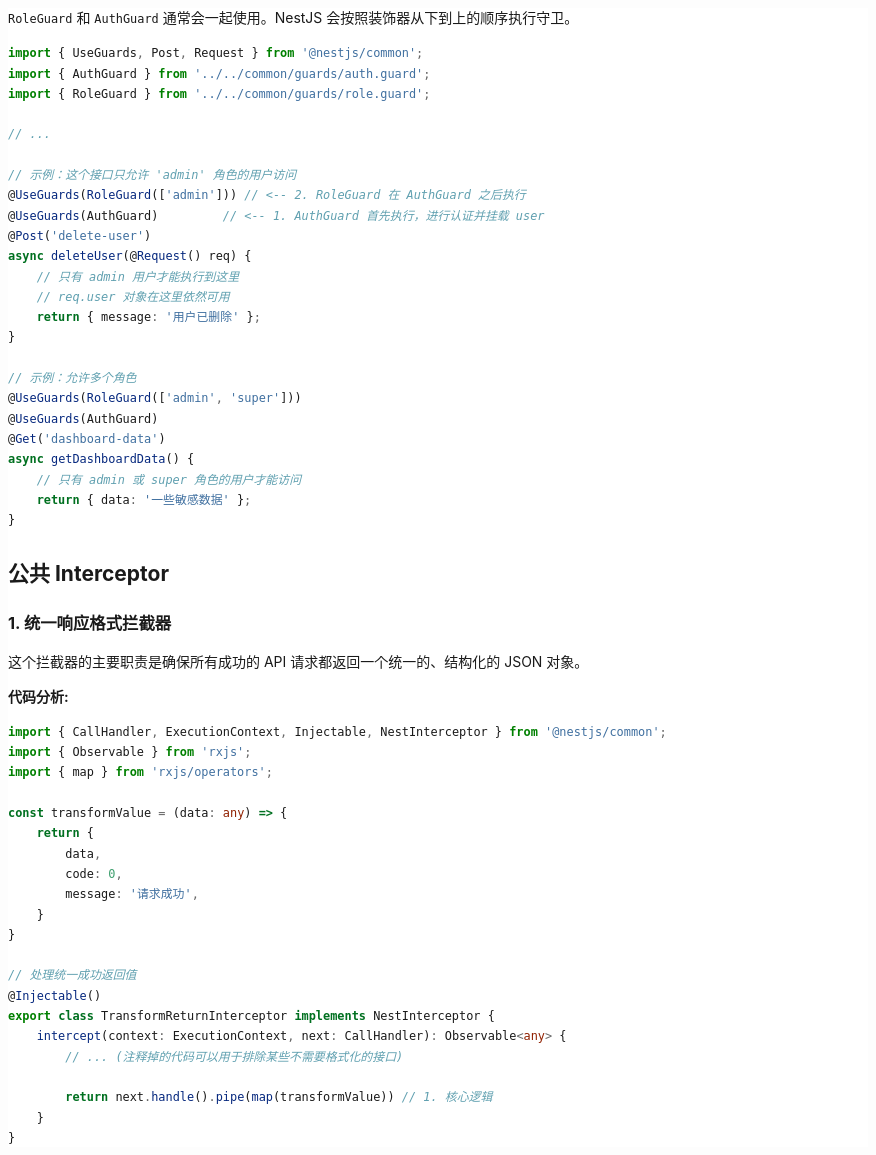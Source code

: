 `RoleGuard` 和 `AuthGuard` 通常会一起使用。NestJS 会按照装饰器从下到上的顺序执行守卫。

```typescript
import { UseGuards, Post, Request } from '@nestjs/common';
import { AuthGuard } from '../../common/guards/auth.guard';
import { RoleGuard } from '../../common/guards/role.guard';

// ...

// 示例：这个接口只允许 'admin' 角色的用户访问
@UseGuards(RoleGuard(['admin'])) // <-- 2. RoleGuard 在 AuthGuard 之后执行
@UseGuards(AuthGuard)         // <-- 1. AuthGuard 首先执行，进行认证并挂载 user
@Post('delete-user')
async deleteUser(@Request() req) {
    // 只有 admin 用户才能执行到这里
    // req.user 对象在这里依然可用
    return { message: '用户已删除' };
}

// 示例：允许多个角色
@UseGuards(RoleGuard(['admin', 'super']))
@UseGuards(AuthGuard)
@Get('dashboard-data')
async getDashboardData() {
    // 只有 admin 或 super 角色的用户才能访问
    return { data: '一些敏感数据' };
}
```

## 公共 Interceptor


### **1. 统一响应格式拦截器**

这个拦截器的主要职责是确保所有成功的 API 请求都返回一个统一的、结构化的 JSON 对象。

**代码分析:**

```typescript
import { CallHandler, ExecutionContext, Injectable, NestInterceptor } from '@nestjs/common';
import { Observable } from 'rxjs';
import { map } from 'rxjs/operators';

const transformValue = (data: any) => {
    return {
        data,
        code: 0,
        message: '请求成功',
    }
}

// 处理统一成功返回值
@Injectable()
export class TransformReturnInterceptor implements NestInterceptor {
    intercept(context: ExecutionContext, next: CallHandler): Observable<any> {
        // ... (注释掉的代码可以用于排除某些不需要格式化的接口)

        return next.handle().pipe(map(transformValue)) // 1. 核心逻辑
    }
}
```
